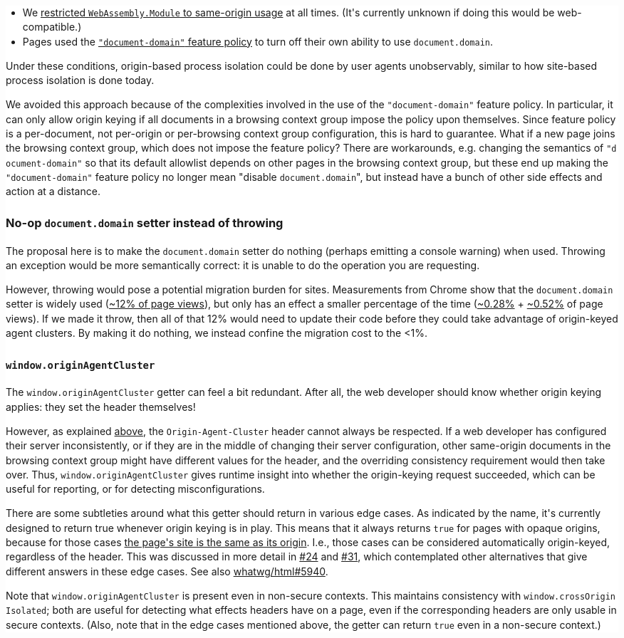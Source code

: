 * We [restricted `WebAssembly.Module` to same-origin usage](https://github.com/WebAssembly/spec/issues/1081) at all times. (It's currently unknown if doing this would be web-compatible.)
* Pages used the [`"document-domain"` feature policy](https://html.spec.whatwg.org/multipage/infrastructure.html#document-domain-feature) to turn off their own ability to use `document.domain`.

Under these conditions, origin-based process isolation could be done by user agents unobservably, similar to how site-based process isolation is done today.

We avoided this approach because of the complexities involved in the use of the `"document-domain"` feature policy. In particular, it can only allow origin keying if all documents in a browsing context group impose the policy upon themselves. Since feature policy is a per-document, not per-origin or per-browsing context group configuration, this is hard to guarantee. What if a new page joins the browsing context group, which does not impose the feature policy? There are workarounds, e.g. changing the semantics of `"document-domain"` so that its default allowlist depends on other pages in the browsing context group, but these end up making the `"document-domain"` feature policy no longer mean "disable `document.domain`", but instead have a bunch of other side effects and action at a distance.

### No-op `document.domain` setter instead of throwing

The proposal here is to make the `document.domain` setter do nothing (perhaps emitting a console warning) when used. Throwing an exception would be more semantically correct: it is unable to do the operation you are requesting.

However, throwing would pose a potential migration burden for sites. Measurements from Chrome show that the `document.domain` setter is widely used ([~12% of page views](https://chromestatus.com/metrics/feature/timeline/popularity/739)), but only has an effect a smaller percentage of the time ([~0.28%](https://chromestatus.com/metrics/feature/timeline/popularity/2543) + [~0.52%](https://chromestatus.com/metrics/feature/timeline/popularity/2544) of page views). If we made it throw, then all of that 12% would need to update their code before they could take advantage of origin-keyed agent clusters. By making it do nothing, we instead confine the migration cost to the <1%.

### `window.originAgentCluster`

The `window.originAgentCluster` getter can feel a bit redundant. After all, the web developer should know whether origin keying applies: they set the header themselves!

However, as explained [above](#specification-plan), the `Origin-Agent-Cluster` header cannot always be respected. If a web developer has configured their server inconsistently, or if they are in the middle of changing their server configuration, other same-origin documents in the browsing context group might have different values for the header, and the overriding consistency requirement would then take over. Thus, `window.originAgentCluster` gives runtime insight into whether the origin-keying request succeeded, which can be useful for reporting, or for detecting misconfigurations.

There are some subtleties around what this getter should return in various edge cases. As indicated by the name, it's currently designed to return true whenever origin keying is in play. This means that it always returns `true` for  pages with opaque origins, because for those cases [the page's site is the same as its origin](https://html.spec.whatwg.org/#obtain-a-site). I.e., those cases can be considered automatically origin-keyed, regardless of the header. This was discussed in more detail in [#24](https://github.com/WICG/origin-isolation/issues/24) and [#31](https://github.com/WICG/origin-isolation/issues/31), which contemplated other alternatives that give different answers in these edge cases. See also [whatwg/html#5940](https://github.com/whatwg/html/issues/5940).

Note that `window.originAgentCluster` is present even in non-secure contexts. This maintains consistency with `window.crossOriginIsolated`; both are useful for detecting what effects headers have on a page, even if the corresponding headers are only usable in secure contexts. (Also, note that in the edge cases mentioned above, the getter can return `true` even in a non-secure context.)
